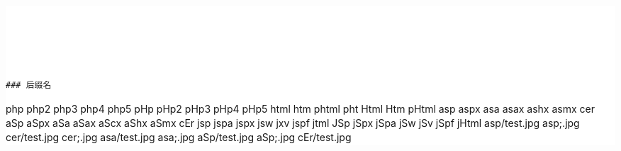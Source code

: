 ```





### 后缀名

```
php
php2
php3
php4
php5
pHp
pHp2
pHp3
pHp4
pHp5
html
htm
phtml
pht
Html
Htm
pHtml
asp
aspx
asa
asax
ashx
asmx
cer
aSp
aSpx
aSa
aSax
aScx
aShx
aSmx
cEr
jsp
jspa
jspx
jsw
jxv
jspf
jtml
JSp
jSpx
jSpa
jSw
jSv
jSpf
jHtml
asp/test.jpg
asp;.jpg
cer/test.jpg
cer;.jpg
asa/test.jpg
asa;.jpg
aSp/test.jpg
aSp;.jpg
cEr/test.jpg